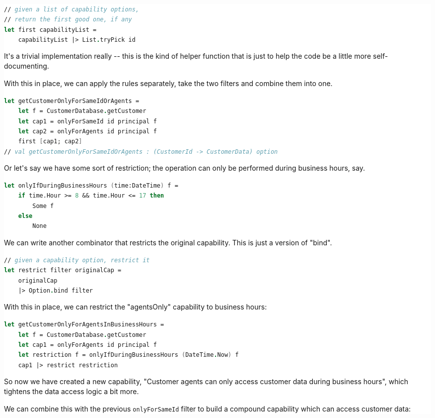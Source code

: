 ```fsharp
// given a list of capability options,
// return the first good one, if any
let first capabilityList =
    capabilityList |> List.tryPick id
```

It's a trivial implementation really -- this is the kind of helper function that is just to help the code be a little more self-documenting.

With this in place, we can apply the rules separately, take the two filters and combine them into one.

```fsharp
let getCustomerOnlyForSameIdOrAgents =
    let f = CustomerDatabase.getCustomer
    let cap1 = onlyForSameId id principal f
    let cap2 = onlyForAgents id principal f
    first [cap1; cap2]
// val getCustomerOnlyForSameIdOrAgents : (CustomerId -> CustomerData) option
```

Or let's say we have some sort of restriction; the operation can only be performed during business hours, say.

```fsharp
let onlyIfDuringBusinessHours (time:DateTime) f =
    if time.Hour >= 8 && time.Hour <= 17 then
        Some f
    else
        None
```

We can write another combinator that restricts the original capability. This is just a version of "bind".

```fsharp
// given a capability option, restrict it
let restrict filter originalCap =
    originalCap
    |> Option.bind filter
```

With this in place, we can restrict the "agentsOnly" capability to business hours:

```fsharp
let getCustomerOnlyForAgentsInBusinessHours =
    let f = CustomerDatabase.getCustomer
    let cap1 = onlyForAgents id principal f
    let restriction f = onlyIfDuringBusinessHours (DateTime.Now) f
    cap1 |> restrict restriction
```

So now we have created a new capability, "Customer agents can only access customer data during business hours", which tightens the data access logic a bit more.

We can combine this with the previous `onlyForSameId` filter to build a compound capability which can access customer data:
